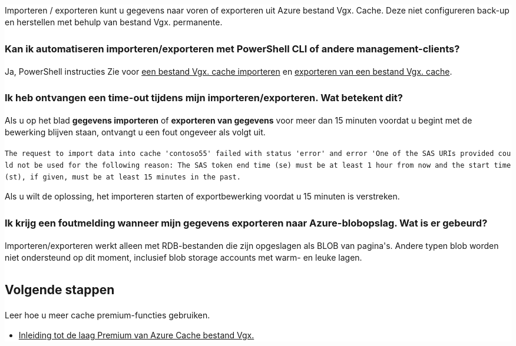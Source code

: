 Importeren / exporteren kunt u gegevens naar voren of exporteren uit Azure bestand Vgx. Cache. Deze niet configureren back-up en herstellen met behulp van bestand Vgx. permanente.


### <a name="can-i-automate-importexport-using-powershell-cli-or-other-management-clients"></a>Kan ik automatiseren importeren/exporteren met PowerShell CLI of andere management-clients?

Ja, PowerShell instructies Zie voor [een bestand Vgx. cache importeren](cache-howto-manage-redis-cache-powershell.md#to-import-a-redis-cache) en [exporteren van een bestand Vgx. cache](cache-howto-manage-redis-cache-powershell.md#to-export-a-redis-cache).



### <a name="i-received-a-timeout-error-during-my-importexport-operation-what-does-it-mean"></a>Ik heb ontvangen een time-out tijdens mijn importeren/exporteren. Wat betekent dit?

Als u op het blad **gegevens importeren** of **exporteren van gegevens** voor meer dan 15 minuten voordat u begint met de bewerking blijven staan, ontvangt u een fout ongeveer als volgt uit.

    The request to import data into cache 'contoso55' failed with status 'error' and error 'One of the SAS URIs provided could not be used for the following reason: The SAS token end time (se) must be at least 1 hour from now and the start time (st), if given, must be at least 15 minutes in the past.

Als u wilt de oplossing, het importeren starten of exportbewerking voordat u 15 minuten is verstreken.

### <a name="i-got-an-error-when-exporting-my-data-to-azure-blob-storage-what-happened"></a>Ik krijg een foutmelding wanneer mijn gegevens exporteren naar Azure-blobopslag. Wat is er gebeurd?

Importeren/exporteren werkt alleen met RDB-bestanden die zijn opgeslagen als BLOB van pagina's. Andere typen blob worden niet ondersteund op dit moment, inclusief blob storage accounts met warm- en leuke lagen.


## <a name="next-steps"></a>Volgende stappen
Leer hoe u meer cache premium-functies gebruiken.

-   [Inleiding tot de laag Premium van Azure Cache bestand Vgx.](cache-premium-tier-intro.md)    

  

[cache-settings-import-export-menu]: ./media/cache-how-to-import-export-data/cache-settings-import-export-menu.png
[cache-export-data-choose-account]: ./media/cache-how-to-import-export-data/cache-export-data-choose-account.png
[cache-export-data-choose-storage-container]: ./media/cache-how-to-import-export-data/cache-export-data-choose-storage-container.png
[cache-export-data-container]: ./media/cache-how-to-import-export-data/cache-export-data-container.png
[cache-export-data-export-complete]: ./media/cache-how-to-import-export-data/cache-export-data-export-complete.png
[cache-export-data]: ./media/cache-how-to-import-export-data/cache-export-data.png
[cache-import-data]: ./media/cache-how-to-import-export-data/cache-import-data.png
[cache-import-choose-storage-account]: ./media/cache-how-to-import-export-data/cache-import-choose-storage-account.png
[cache-import-choose-container]: ./media/cache-how-to-import-export-data/cache-import-choose-container.png
[cache-import-choose-blobs]: ./media/cache-how-to-import-export-data/cache-import-choose-blobs.png
[cache-import-blobs]: ./media/cache-how-to-import-export-data/cache-import-blobs.png
[cache-import-data-import-complete]: ./media/cache-how-to-import-export-data/cache-import-data-import-complete.png








